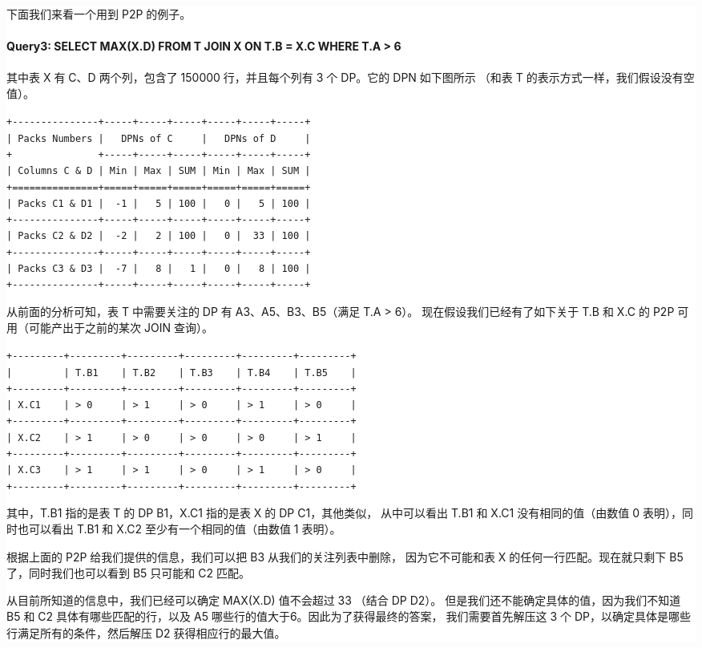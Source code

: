 下面我们来看一个用到 P2P 的例子。

#### Query3: SELECT MAX(X.D) FROM T JOIN X ON T.B = X.C WHERE T.A \> 6

其中表 X 有 C、D 两个列，包含了 150000 行，并且每个列有 3 个 DP。它的
DPN 如下图所示 （和表 T 的表示方式一样，我们假设没有空值）。

    +---------------+-----+-----+-----+-----+-----+-----+
    | Packs Numbers |   DPNs of C     |   DPNs of D     |
    +               +-----+-----+-----+-----+-----+-----+
    | Columns C & D | Min | Max | SUM | Min | Max | SUM |
    +===============+=====+=====+=====+=====+=====+=====+
    | Packs C1 & D1 |  -1 |   5 | 100 |   0 |   5 | 100 |
    +---------------+-----+-----+-----+-----+-----+-----+
    | Packs C2 & D2 |  -2 |   2 | 100 |   0 |  33 | 100 |
    +---------------+-----+-----+-----+-----+-----+-----+
    | Packs C3 & D3 |  -7 |   8 |   1 |   0 |   8 | 100 |
    +---------------+-----+-----+-----+-----+-----+-----+


从前面的分析可知，表 T 中需要关注的 DP 有 A3、A5、B3、B5（满足 T.A \>
6）。 现在假设我们已经有了如下关于 T.B 和 X.C 的 P2P
可用（可能产出于之前的某次 JOIN 查询）。

    +---------+---------+---------+---------+---------+---------+
    |         | T.B1    | T.B2    | T.B3    | T.B4    | T.B5    |
    +---------+---------+---------+---------+---------+---------+
    | X.C1    | > 0     | > 1     | > 0     | > 1     | > 0     |
    +---------+---------+---------+---------+---------+---------+
    | X.C2    | > 1     | > 0     | > 0     | > 0     | > 1     |
    +---------+---------+---------+---------+---------+---------+
    | X.C3    | > 1     | > 1     | > 0     | > 1     | > 0     |
    +---------+---------+---------+---------+---------+---------+

其中，T.B1 指的是表 T 的 DP B1，X.C1 指的是表 X 的 DP C1，其他类似，
从中可以看出 T.B1 和 X.C1 没有相同的值（由数值 0 表明），同时也可以看出
T.B1 和 X.C2 至少有一个相同的值（由数值 1 表明）。

根据上面的 P2P 给我们提供的信息，我们可以把 B3 从我们的关注列表中删除，
因为它不可能和表 X 的任何一行匹配。现在就只剩下 B5
了，同时我们也可以看到 B5 只可能和 C2 匹配。

从目前所知道的信息中，我们已经可以确定 MAX(X.D) 值不会超过 33 （结合 DP
D2）。 但是我们还不能确定具体的值，因为我们不知道 B5 和 C2
具体有哪些匹配的行，以及 A5 哪些行的值大于6。因此为了获得最终的答案，
我们需要首先解压这 3 个 DP，以确定具体是哪些行满足所有的条件，然后解压
D2 获得相应行的最大值。
